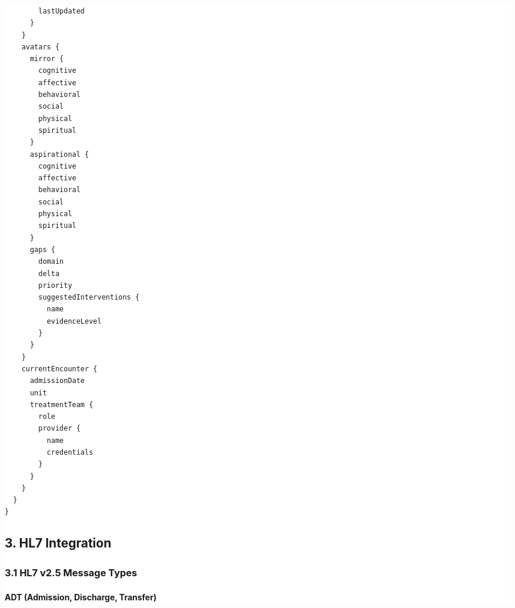 ```graphql
        lastUpdated
      }
    }
    avatars {
      mirror {
        cognitive
        affective
        behavioral
        social
        physical
        spiritual
      }
      aspirational {
        cognitive
        affective
        behavioral
        social
        physical
        spiritual
      }
      gaps {
        domain
        delta
        priority
        suggestedInterventions {
          name
          evidenceLevel
        }
      }
    }
    currentEncounter {
      admissionDate
      unit
      treatmentTeam {
        role
        provider {
          name
          credentials
        }
      }
    }
  }
}
```

## 3. HL7 Integration

### 3.1 HL7 v2.5 Message Types

#### ADT (Admission, Discharge, Transfer)
